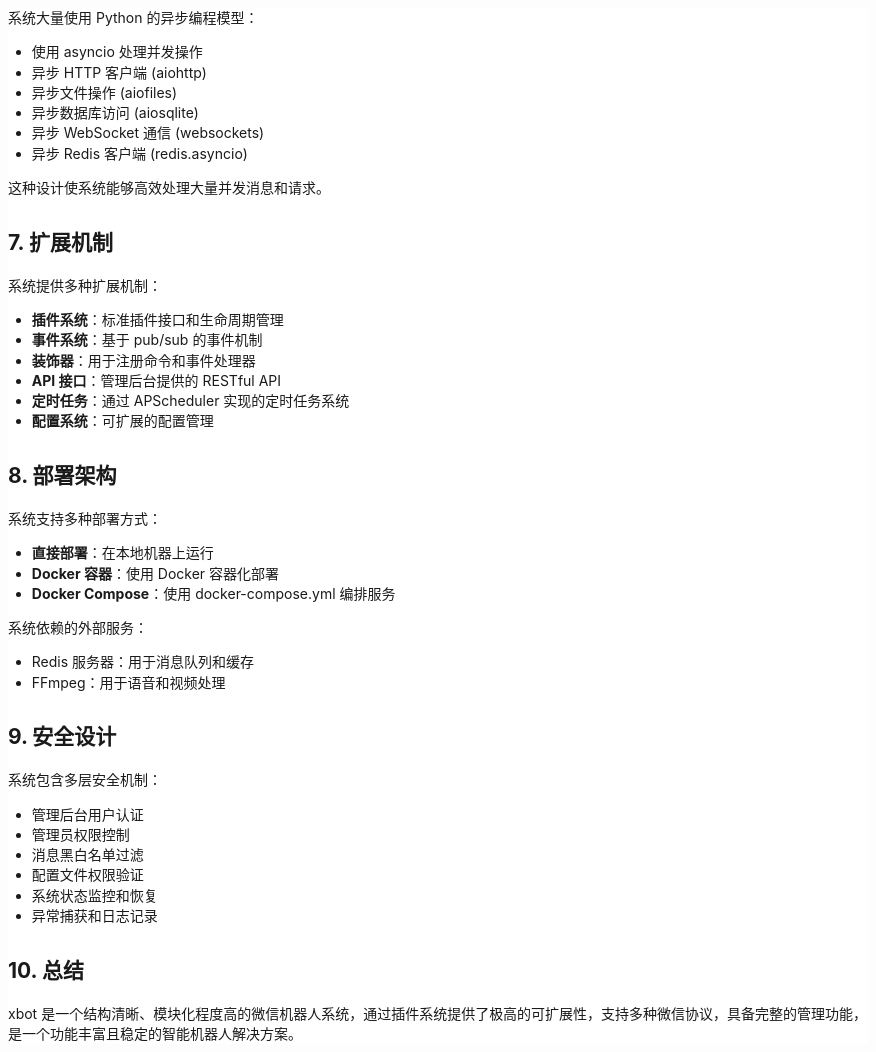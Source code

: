 系统大量使用 Python 的异步编程模型：

- 使用 asyncio 处理并发操作
- 异步 HTTP 客户端 (aiohttp)
- 异步文件操作 (aiofiles)
- 异步数据库访问 (aiosqlite)
- 异步 WebSocket 通信 (websockets)
- 异步 Redis 客户端 (redis.asyncio)

这种设计使系统能够高效处理大量并发消息和请求。

## 7. 扩展机制

系统提供多种扩展机制：

- **插件系统**：标准插件接口和生命周期管理
- **事件系统**：基于 pub/sub 的事件机制
- **装饰器**：用于注册命令和事件处理器
- **API 接口**：管理后台提供的 RESTful API
- **定时任务**：通过 APScheduler 实现的定时任务系统
- **配置系统**：可扩展的配置管理

## 8. 部署架构

系统支持多种部署方式：

- **直接部署**：在本地机器上运行
- **Docker 容器**：使用 Docker 容器化部署
- **Docker Compose**：使用 docker-compose.yml 编排服务

系统依赖的外部服务：

- Redis 服务器：用于消息队列和缓存
- FFmpeg：用于语音和视频处理

## 9. 安全设计

系统包含多层安全机制：

- 管理后台用户认证
- 管理员权限控制
- 消息黑白名单过滤
- 配置文件权限验证
- 系统状态监控和恢复
- 异常捕获和日志记录

## 10. 总结

xbot 是一个结构清晰、模块化程度高的微信机器人系统，通过插件系统提供了极高的可扩展性，支持多种微信协议，具备完整的管理功能，是一个功能丰富且稳定的智能机器人解决方案。
